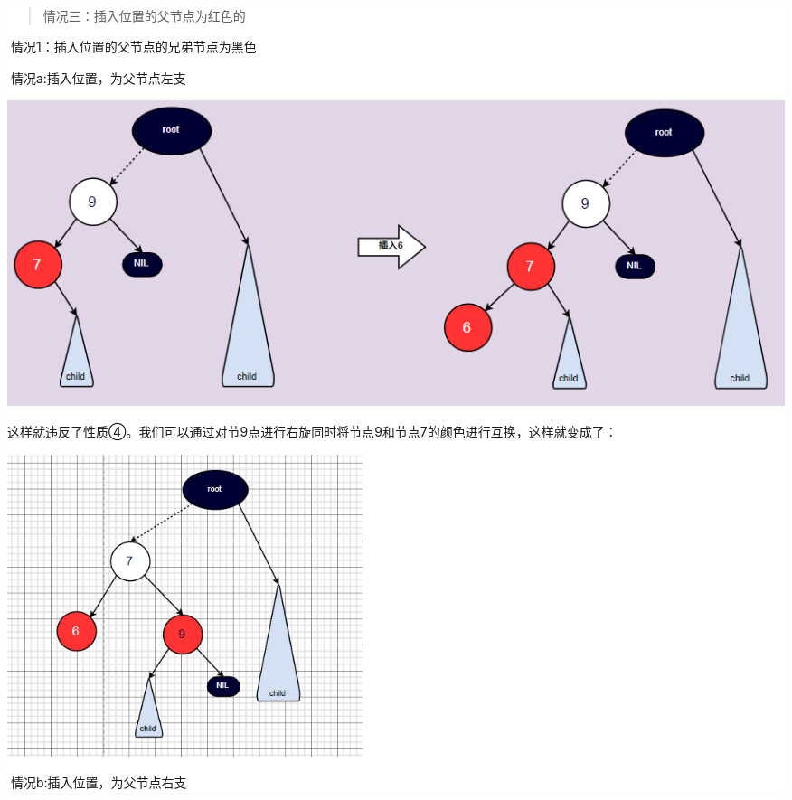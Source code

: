 

> 情况三：插入位置的父节点为红色的

​	 情况1：插入位置的父节点的兄弟节点为黑色

​			情况a:插入位置，为父节点左支

![image-20220519221416615](tree.assets/image-20220519221416615.png)

这样就违反了性质④。我们可以通过对节9点进行右旋同时将节点9和节点7的颜色进行互换，这样就变成了： 

<img src="tree.assets/image-20220519222035908.png" alt="image-20220519222035908" style="zoom:80%;" />



​			情况b:插入位置，为父节点右支
